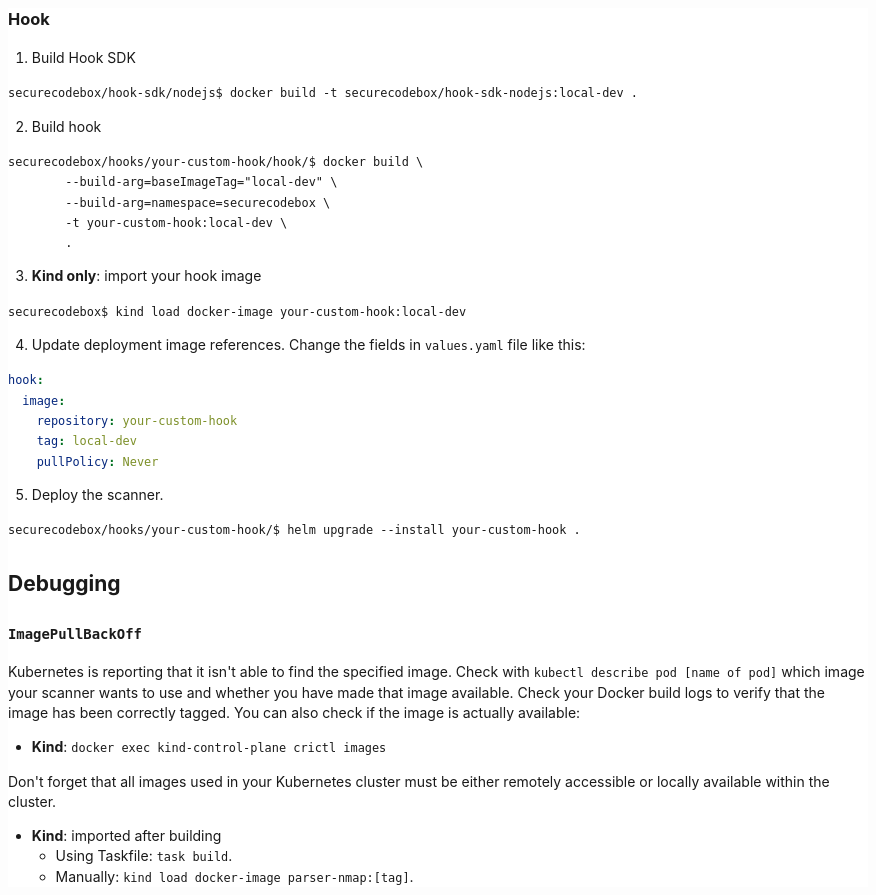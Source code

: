 ### Hook

1. Build Hook SDK

```shell
securecodebox/hook-sdk/nodejs$ docker build -t securecodebox/hook-sdk-nodejs:local-dev .
```

2. Build hook

```shell
securecodebox/hooks/your-custom-hook/hook/$ docker build \
		--build-arg=baseImageTag="local-dev" \
		--build-arg=namespace=securecodebox \
		-t your-custom-hook:local-dev \
		.
```

3. **Kind only**: import your hook image

```shell
securecodebox$ kind load docker-image your-custom-hook:local-dev
```

4. Update deployment image references.
   Change the fields in `values.yaml` file like this:

```yaml
hook:
  image:
    repository: your-custom-hook
    tag: local-dev
    pullPolicy: Never
```

5. Deploy the scanner.

```shell
securecodebox/hooks/your-custom-hook/$ helm upgrade --install your-custom-hook .
```

## Debugging

### `ImagePullBackOff`

Kubernetes is reporting that it isn't able to find the specified image.
Check with `kubectl describe pod [name of pod]` which image your scanner wants to use and whether you have made that image available.
Check your Docker build logs to verify that the image has been correctly tagged.
You can also check if the image is actually available:

- **Kind**: `docker exec kind-control-plane crictl images`

Don't forget that all images used in your Kubernetes cluster must be either remotely accessible or locally available within the cluster.

- **Kind**: imported after building
  - Using Taskfile: `task build`.
  - Manually: `kind load docker-image parser-nmap:[tag]`.
